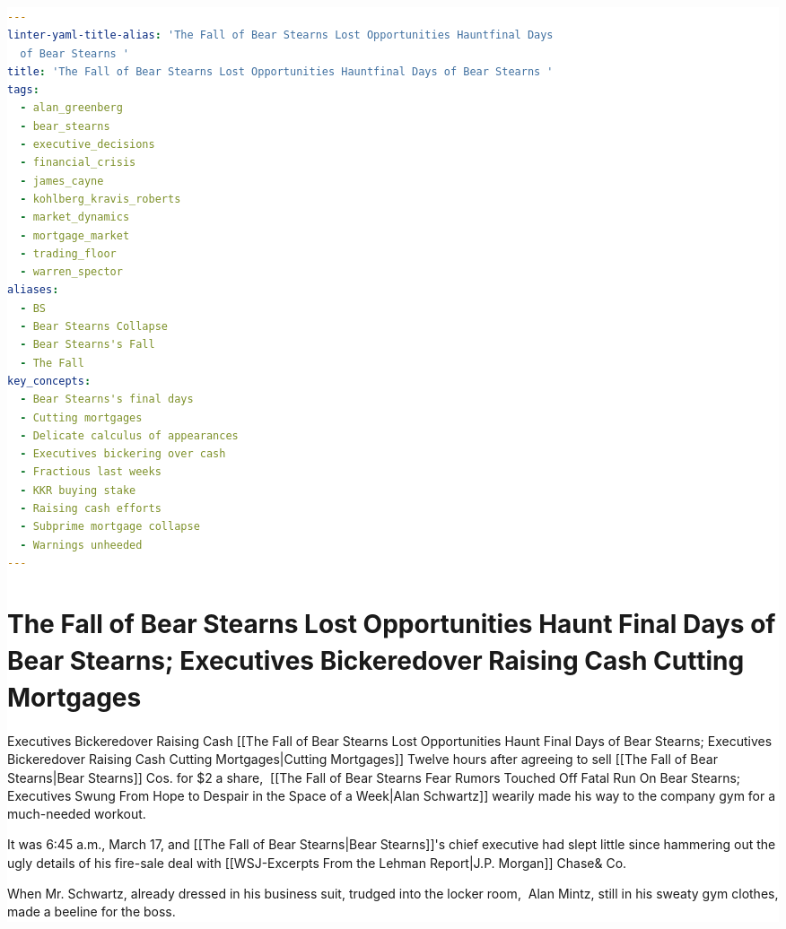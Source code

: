 ```yaml
---
linter-yaml-title-alias: 'The Fall of Bear Stearns Lost Opportunities Hauntfinal Days
  of Bear Stearns '
title: 'The Fall of Bear Stearns Lost Opportunities Hauntfinal Days of Bear Stearns '
tags:
  - alan_greenberg
  - bear_stearns
  - executive_decisions
  - financial_crisis
  - james_cayne
  - kohlberg_kravis_roberts
  - market_dynamics
  - mortgage_market
  - trading_floor
  - warren_spector
aliases:
  - BS
  - Bear Stearns Collapse
  - Bear Stearns's Fall
  - The Fall
key_concepts:
  - Bear Stearns's final days
  - Cutting mortgages
  - Delicate calculus of appearances
  - Executives bickering over cash
  - Fractious last weeks
  - KKR buying stake
  - Raising cash efforts
  - Subprime mortgage collapse
  - Warnings unheeded
---
```


# The Fall of Bear Stearns Lost Opportunities Haunt Final Days of Bear Stearns; Executives Bickeredover Raising Cash Cutting Mortgages

Executives Bickeredover Raising Cash [[The Fall of Bear Stearns Lost Opportunities Haunt Final Days of Bear Stearns; Executives Bickeredover Raising Cash Cutting Mortgages|Cutting Mortgages]]
Twelve hours after agreeing to sell [[The Fall of Bear Stearns|Bear Stearns]] Cos. for $2 a share,  [[The Fall of Bear Stearns Fear Rumors Touched Off Fatal Run On Bear Stearns; Executives Swung From Hope to Despair in the Space of a Week|Alan Schwartz]] wearily made his way to the company gym for a much-needed workout.

It was 6:45 a.m.,  March 17,  and [[The Fall of Bear Stearns|Bear Stearns]]'s chief executive had slept little since hammering out the ugly details of his fire-sale deal with [[WSJ-Excerpts From the Lehman Report|J.P. Morgan]] Chase& Co.

When Mr. Schwartz,  already dressed in his business suit,  trudged into the locker room,  Alan Mintz,  still in his sweaty gym clothes,  made a beeline for the boss.
